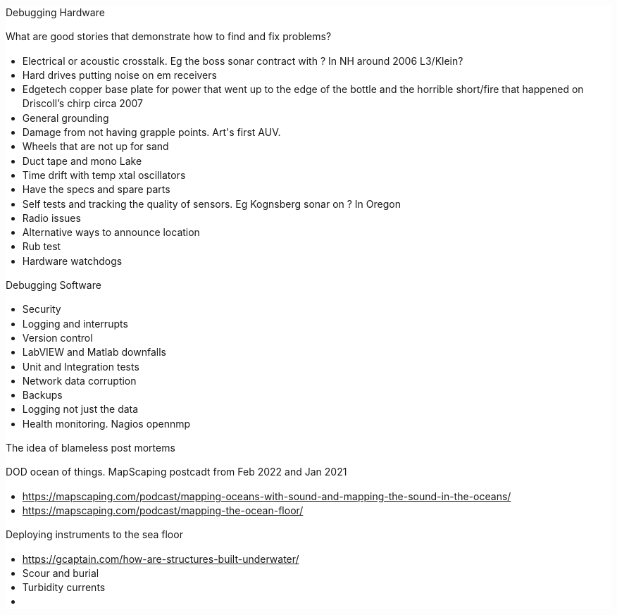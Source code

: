 


Debugging Hardware


What are good stories that demonstrate how to find and fix problems?


* Electrical or acoustic crosstalk. Eg the boss sonar contract with ? In NH around 2006  L3/Klein?
* Hard drives putting noise on em receivers
* Edgetech copper base plate for power that went up to the edge of the bottle and the horrible short/fire that happened on Driscoll’s chirp circa 2007
* General grounding
* Damage from not having grapple points.  Art's first AUV.
* Wheels that are not up for sand
* Duct tape and mono Lake
* Time drift with temp xtal oscillators
* Have the specs and spare parts
* Self tests and tracking the quality of sensors. Eg Kognsberg sonar on ? In Oregon
* Radio issues
* Alternative ways to announce location
* Rub test
* Hardware watchdogs


Debugging Software


* Security
* Logging and interrupts
* Version control
* LabVIEW and Matlab downfalls
* Unit and Integration tests
* Network data corruption
* Backups
* Logging not just the data
* Health monitoring. Nagios opennmp


The idea of blameless post mortems


DOD ocean of things.  MapScaping postcadt from Feb 2022 and Jan 2021
* https://mapscaping.com/podcast/mapping-oceans-with-sound-and-mapping-the-sound-in-the-oceans/
* https://mapscaping.com/podcast/mapping-the-ocean-floor/




Deploying instruments to the sea floor


* https://gcaptain.com/how-are-structures-built-underwater/
* Scour and burial
* Turbidity currents
*





